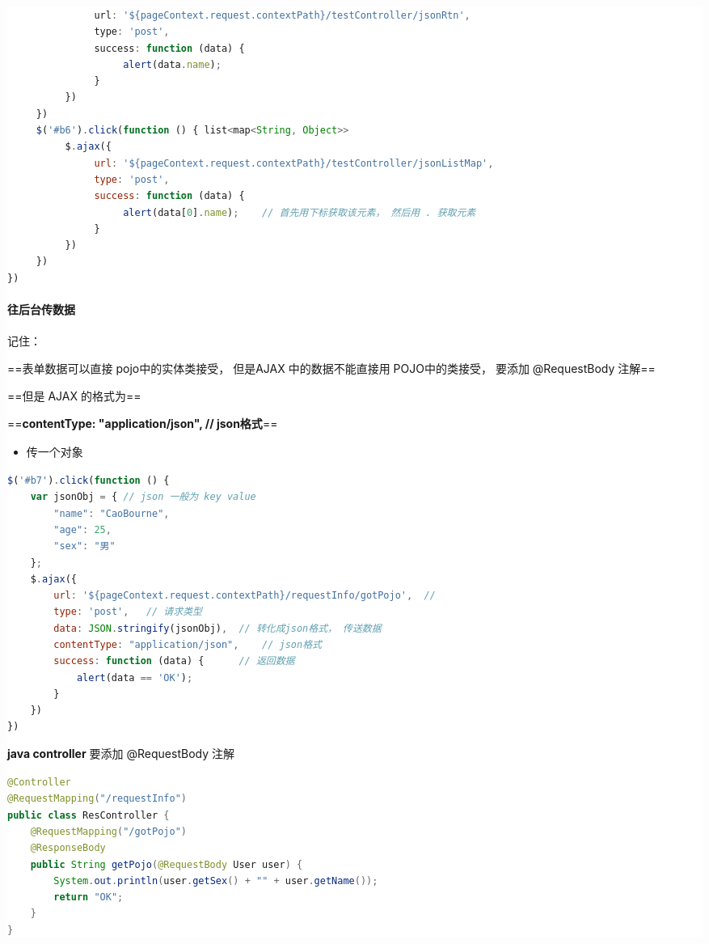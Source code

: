 ```javascript
               url: '${pageContext.request.contextPath}/testController/jsonRtn',
               type: 'post',
               success: function (data) {
                    alert(data.name);
               }
          })
     })
     $('#b6').click(function () { list<map<String, Object>> 
          $.ajax({
               url: '${pageContext.request.contextPath}/testController/jsonListMap',
               type: 'post',
               success: function (data) {
                    alert(data[0].name);	// 首先用下标获取该元素， 然后用 . 获取元素
               }
          })
     })
})
```

#### 往后台传数据

记住：

==表单数据可以直接 pojo中的实体类接受， 但是AJAX 中的数据不能直接用 POJO中的类接受， 要添加 @RequestBody 注解==

==但是 AJAX 的格式为==

==**contentType: "application/json",	// json格式**==

- 传一个对象

```javascript
$('#b7').click(function () {
    var jsonObj = {	// json 一般为 key value
        "name": "CaoBourne",
        "age": 25,
        "sex": "男"
    };
    $.ajax({
        url: '${pageContext.request.contextPath}/requestInfo/gotPojo',	// 
        type: 'post',	// 请求类型
        data: JSON.stringify(jsonObj),	// 转化成json格式， 传送数据
        contentType: "application/json",	// json格式
        success: function (data) {		// 返回数据
            alert(data == 'OK');
        }
    })
})
```



**java controller** 要添加  @RequestBody 注解

```java
@Controller
@RequestMapping("/requestInfo")
public class ResController {
    @RequestMapping("/gotPojo")
    @ResponseBody
    public String getPojo(@RequestBody User user) { 
        System.out.println(user.getSex() + "" + user.getName());
        return "OK";
    }
}
```

